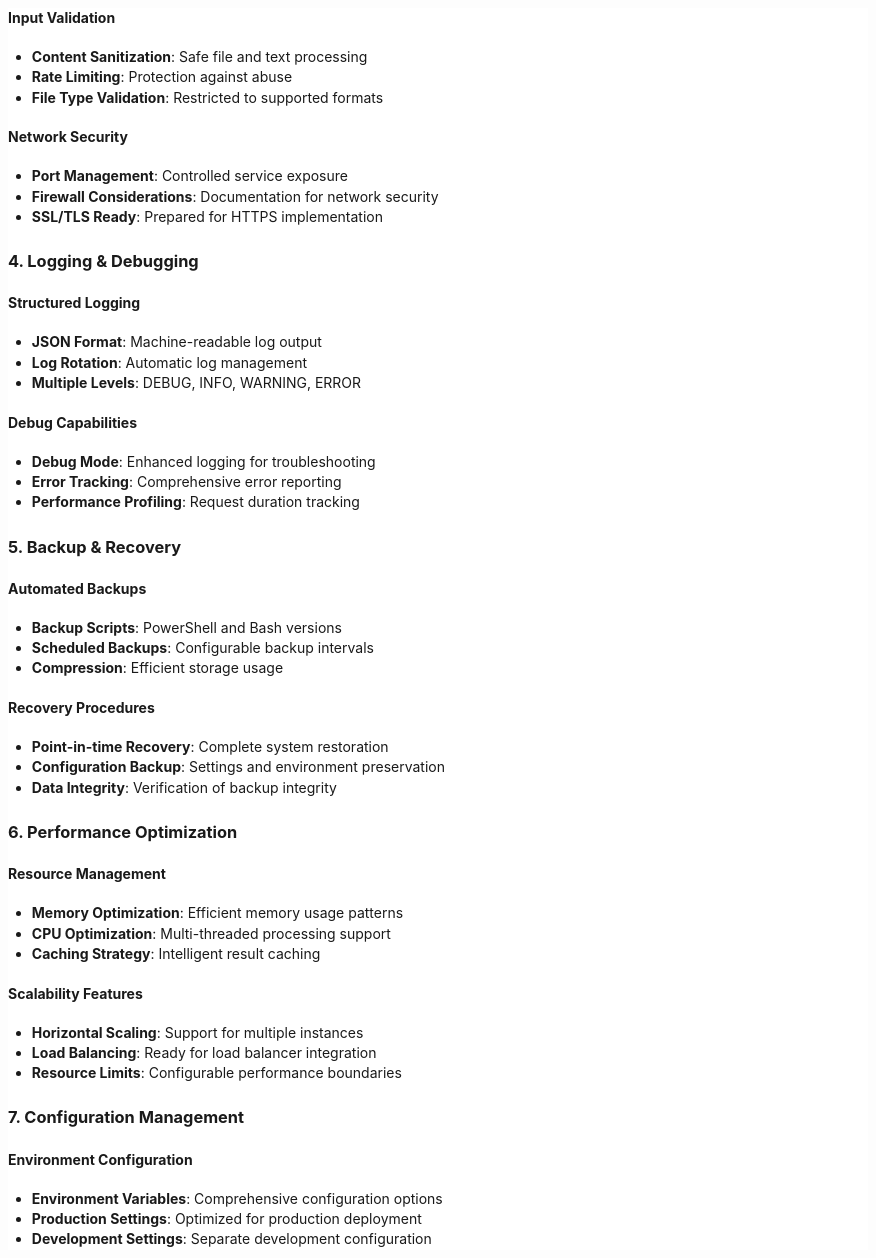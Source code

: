 #### Input Validation
- **Content Sanitization**: Safe file and text processing
- **Rate Limiting**: Protection against abuse
- **File Type Validation**: Restricted to supported formats

#### Network Security
- **Port Management**: Controlled service exposure
- **Firewall Considerations**: Documentation for network security
- **SSL/TLS Ready**: Prepared for HTTPS implementation

### 4. Logging & Debugging

#### Structured Logging
- **JSON Format**: Machine-readable log output
- **Log Rotation**: Automatic log management
- **Multiple Levels**: DEBUG, INFO, WARNING, ERROR

#### Debug Capabilities
- **Debug Mode**: Enhanced logging for troubleshooting
- **Error Tracking**: Comprehensive error reporting
- **Performance Profiling**: Request duration tracking

### 5. Backup & Recovery

#### Automated Backups
- **Backup Scripts**: PowerShell and Bash versions
- **Scheduled Backups**: Configurable backup intervals
- **Compression**: Efficient storage usage

#### Recovery Procedures
- **Point-in-time Recovery**: Complete system restoration
- **Configuration Backup**: Settings and environment preservation
- **Data Integrity**: Verification of backup integrity

### 6. Performance Optimization

#### Resource Management
- **Memory Optimization**: Efficient memory usage patterns
- **CPU Optimization**: Multi-threaded processing support
- **Caching Strategy**: Intelligent result caching

#### Scalability Features
- **Horizontal Scaling**: Support for multiple instances
- **Load Balancing**: Ready for load balancer integration
- **Resource Limits**: Configurable performance boundaries

### 7. Configuration Management

#### Environment Configuration
- **Environment Variables**: Comprehensive configuration options
- **Production Settings**: Optimized for production deployment
- **Development Settings**: Separate development configuration
